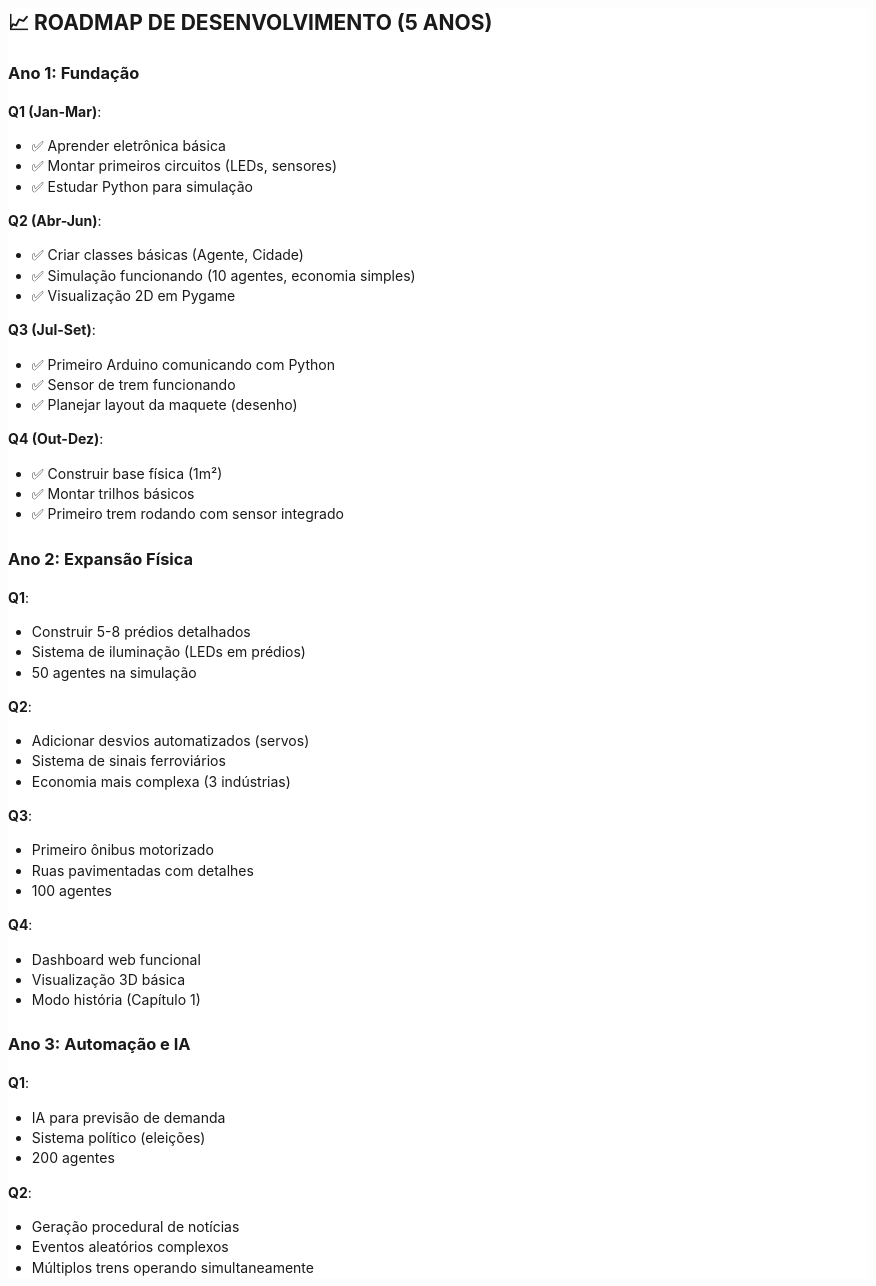 ## 📈 ROADMAP DE DESENVOLVIMENTO (5 ANOS)

### Ano 1: Fundação
**Q1 (Jan-Mar)**:
- ✅ Aprender eletrônica básica
- ✅ Montar primeiros circuitos (LEDs, sensores)
- ✅ Estudar Python para simulação

**Q2 (Abr-Jun)**:
- ✅ Criar classes básicas (Agente, Cidade)
- ✅ Simulação funcionando (10 agentes, economia simples)
- ✅ Visualização 2D em Pygame

**Q3 (Jul-Set)**:
- ✅ Primeiro Arduino comunicando com Python
- ✅ Sensor de trem funcionando
- ✅ Planejar layout da maquete (desenho)

**Q4 (Out-Dez)**:
- ✅ Construir base física (1m²)
- ✅ Montar trilhos básicos
- ✅ Primeiro trem rodando com sensor integrado

### Ano 2: Expansão Física
**Q1**:
- Construir 5-8 prédios detalhados
- Sistema de iluminação (LEDs em prédios)
- 50 agentes na simulação

**Q2**:
- Adicionar desvios automatizados (servos)
- Sistema de sinais ferroviários
- Economia mais complexa (3 indústrias)

**Q3**:
- Primeiro ônibus motorizado
- Ruas pavimentadas com detalhes
- 100 agentes

**Q4**:
- Dashboard web funcional
- Visualização 3D básica
- Modo história (Capítulo 1)

### Ano 3: Automação e IA
**Q1**:
- IA para previsão de demanda
- Sistema político (eleições)
- 200 agentes

**Q2**:
- Geração procedural de notícias
- Eventos aleatórios complexos
- Múltiplos trens operando simultaneamente
